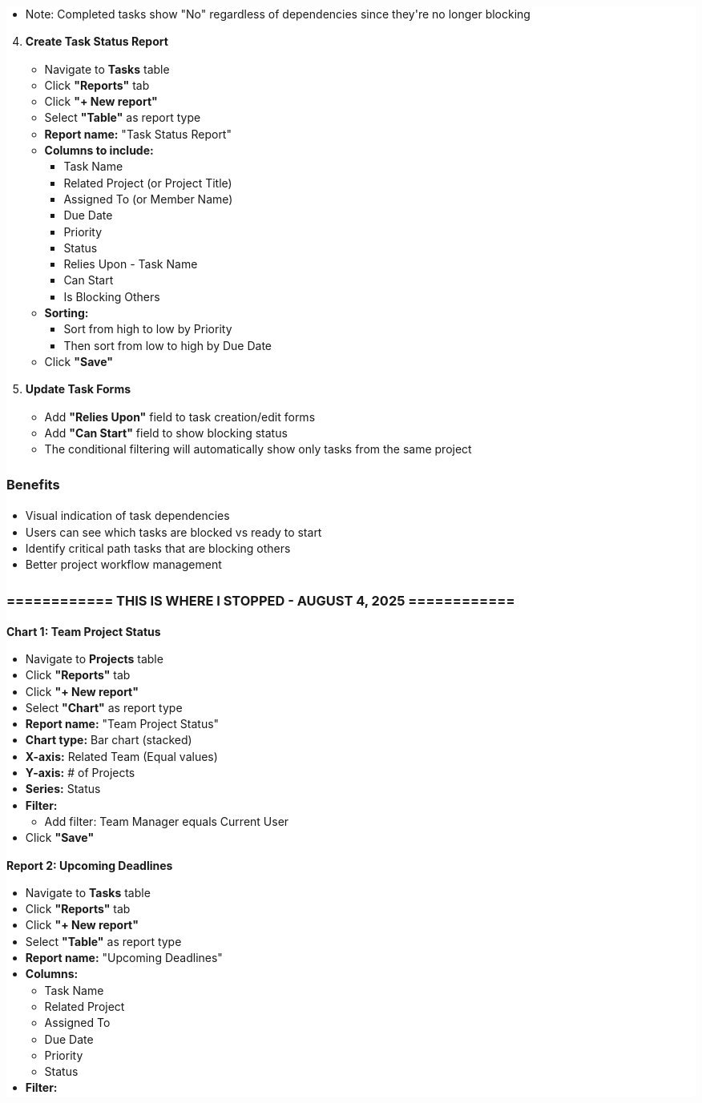    - Note: Completed tasks show "No" regardless of dependencies since they're no longer blocking

4. **Create Task Status Report**
   - Navigate to **Tasks** table
   - Click **"Reports"** tab
   - Click **"+ New report"**
   - Select **"Table"** as report type
   - **Report name:** "Task Status Report"
   - **Columns to include:**
     - Task Name
     - Related Project (or Project Title)
     - Assigned To (or Member Name)
     - Due Date
     - Priority
     - Status
     - Relies Upon - Task Name
     - Can Start
     - Is Blocking Others
   - **Sorting:**
     - Sort from high to low by Priority
     - Then sort from low to high by Due Date
   - Click **"Save"**

5. **Update Task Forms**
   - Add **"Relies Upon"** field to task creation/edit forms
   - Add **"Can Start"** field to show blocking status
   - The conditional filtering will automatically show only tasks from the same project

### Benefits
- Visual indication of task dependencies
- Users can see which tasks are blocked vs ready to start
- Identify critical path tasks that are blocking others
- Better project workflow management

### ============ THIS IS WHERE I STOPPED - AUGUST 4, 2025 ============

   **Chart 1: Team Project Status**
   - Navigate to **Projects** table
   - Click **"Reports"** tab
   - Click **"+ New report"**
   - Select **"Chart"** as report type
   - **Report name:** "Team Project Status"
   - **Chart type:** Bar chart (stacked)
   - **X-axis:** Related Team (Equal values)
   - **Y-axis:** # of Projects
   - **Series:** Status
   - **Filter:**
     - Add filter: Team Manager equals Current User
   - Click **"Save"**

   **Report 2: Upcoming Deadlines**
   - Navigate to **Tasks** table
   - Click **"Reports"** tab
   - Click **"+ New report"**
   - Select **"Table"** as report type
   - **Report name:** "Upcoming Deadlines"
   - **Columns:**
     - Task Name
     - Related Project
     - Assigned To
     - Due Date
     - Priority
     - Status
   - **Filter:**